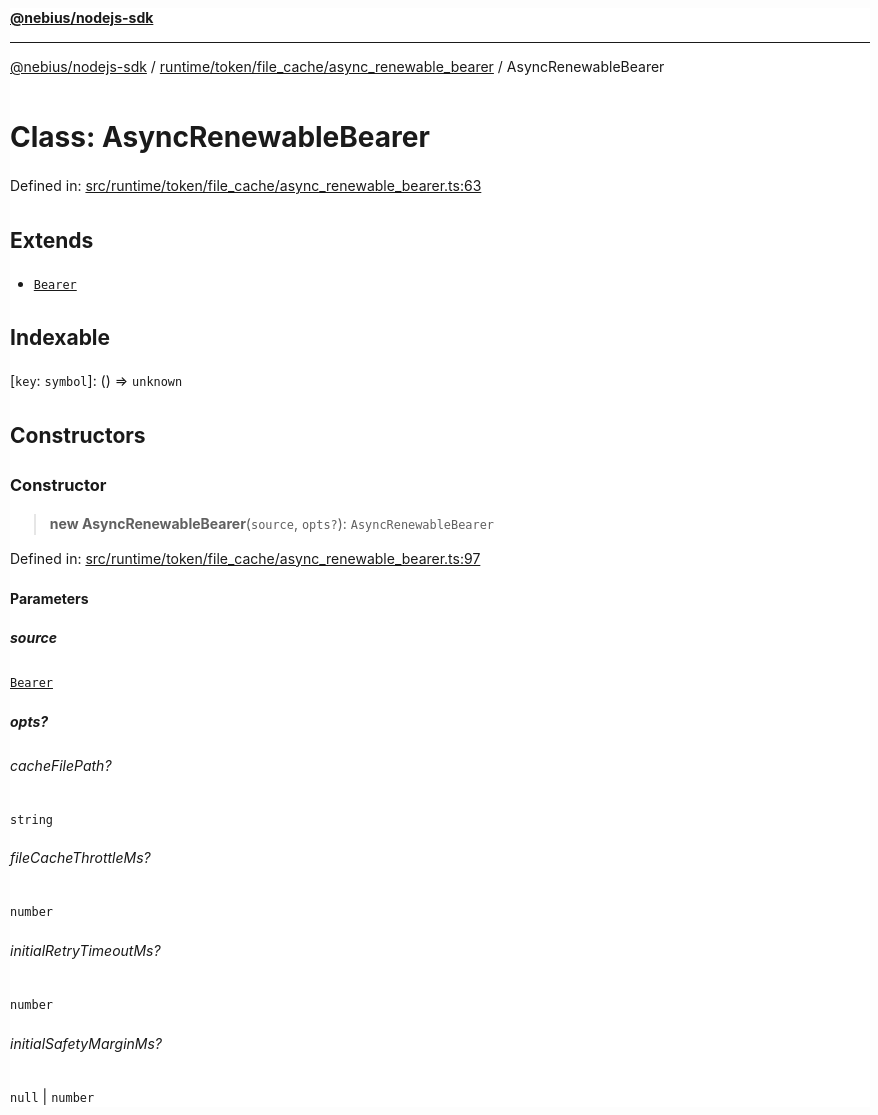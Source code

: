 [**@nebius/nodejs-sdk**](../../../../../README.md)

---

[@nebius/nodejs-sdk](../../../../../README.md) / [runtime/token/file_cache/async_renewable_bearer](../README.md) / AsyncRenewableBearer

# Class: AsyncRenewableBearer

Defined in: [src/runtime/token/file_cache/async_renewable_bearer.ts:63](https://github.com/nebius/nodejs-sdk/blob/b305f8e478cb0251c26d73900b264b3bd9a5cc58/src/runtime/token/file_cache/async_renewable_bearer.ts#L63)

## Extends

- [`Bearer`](../../../classes/Bearer.md)

## Indexable

\[`key`: `symbol`\]: () => `unknown`

## Constructors

### Constructor

> **new AsyncRenewableBearer**(`source`, `opts?`): `AsyncRenewableBearer`

Defined in: [src/runtime/token/file_cache/async_renewable_bearer.ts:97](https://github.com/nebius/nodejs-sdk/blob/b305f8e478cb0251c26d73900b264b3bd9a5cc58/src/runtime/token/file_cache/async_renewable_bearer.ts#L97)

#### Parameters

##### source

[`Bearer`](../../../classes/Bearer.md)

##### opts?

###### cacheFilePath?

`string`

###### fileCacheThrottleMs?

`number`

###### initialRetryTimeoutMs?

`number`

###### initialSafetyMarginMs?

`null` \| `number`
